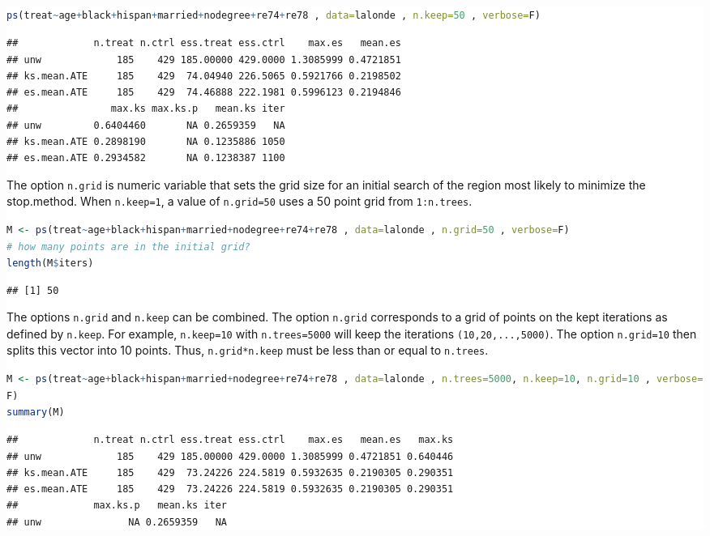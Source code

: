 ``` r
ps(treat~age+black+hispan+married+nodegree+re74+re78 , data=lalonde , n.keep=50 , verbose=F)
```

    ##             n.treat n.ctrl ess.treat ess.ctrl    max.es   mean.es
    ## unw             185    429 185.00000 429.0000 1.3085999 0.4721851
    ## ks.mean.ATE     185    429  74.04940 226.5065 0.5921766 0.2198502
    ## es.mean.ATE     185    429  74.46888 222.1981 0.5996123 0.2194846
    ##                max.ks max.ks.p   mean.ks iter
    ## unw         0.6404460       NA 0.2659359   NA
    ## ks.mean.ATE 0.2898190       NA 0.1235886 1050
    ## es.mean.ATE 0.2934582       NA 0.1238387 1100

The option `n.grid` is numeric variable that sets the grid size for an initial search of the region most likely to minimize the stop.method. When `n.keep=1`, a value of `n.grid=50` uses a 50 point grid from `1:n.trees`.

``` r
M <- ps(treat~age+black+hispan+married+nodegree+re74+re78 , data=lalonde , n.grid=50 , verbose=F)
# how many points are in the initial grid?
length(M$iters)
```

    ## [1] 50

The options `n.grid` and `n.keep` can be combined. The option `n.grid` corresponds to a grid of points on the kept iterations as defined by `n.keep`. For example, `n.keep=10` with `n.trees=5000` will keep the iterations `(10,20,...,5000)`. The option `n.grid=10` then splits this vector into 10 points. Thus, `n.grid*n.keep` must be less than or equal to `n.trees`.

``` r
M <- ps(treat~age+black+hispan+married+nodegree+re74+re78 , data=lalonde , n.trees=5000, n.keep=10, n.grid=10 , verbose=F)
summary(M)
```

    ##             n.treat n.ctrl ess.treat ess.ctrl    max.es   mean.es   max.ks
    ## unw             185    429 185.00000 429.0000 1.3085999 0.4721851 0.640446
    ## ks.mean.ATE     185    429  73.24226 224.5819 0.5932635 0.2190305 0.290351
    ## es.mean.ATE     185    429  73.24226 224.5819 0.5932635 0.2190305 0.290351
    ##             max.ks.p   mean.ks iter
    ## unw               NA 0.2659359   NA